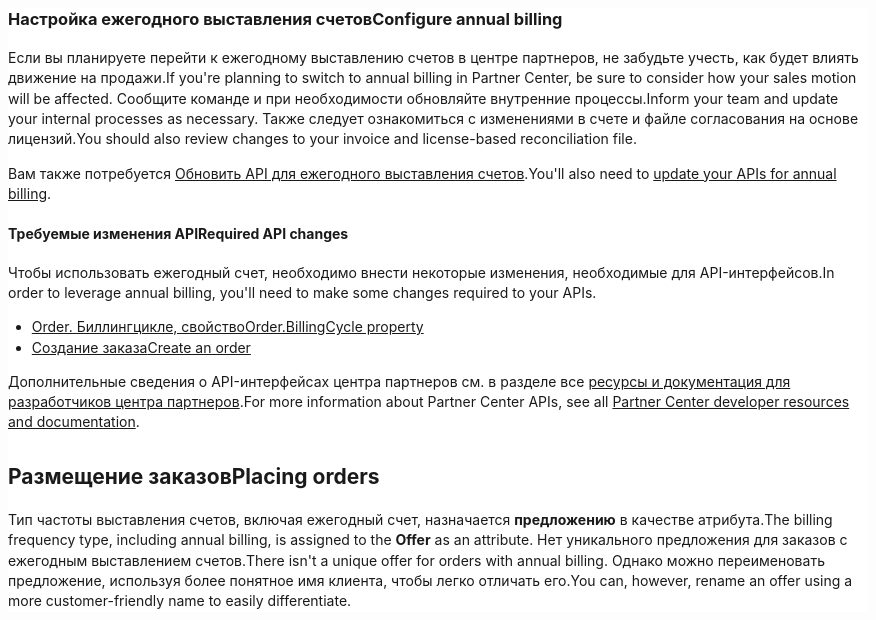 ### <a name="configure-annual-billing"></a><span data-ttu-id="2c71d-145">Настройка ежегодного выставления счетов</span><span class="sxs-lookup"><span data-stu-id="2c71d-145">Configure annual billing</span></span>

<span data-ttu-id="2c71d-146">Если вы планируете перейти к ежегодному выставлению счетов в центре партнеров, не забудьте учесть, как будет влиять движение на продажи.</span><span class="sxs-lookup"><span data-stu-id="2c71d-146">If you're planning to switch to annual billing in Partner Center, be sure to consider how your sales motion will be affected.</span></span> <span data-ttu-id="2c71d-147">Сообщите команде и при необходимости обновляйте внутренние процессы.</span><span class="sxs-lookup"><span data-stu-id="2c71d-147">Inform your team and update your internal processes as necessary.</span></span> <span data-ttu-id="2c71d-148">Также следует ознакомиться с изменениями в счете и файле согласования на основе лицензий.</span><span class="sxs-lookup"><span data-stu-id="2c71d-148">You should also review changes to your invoice and license-based reconciliation file.</span></span> 

<span data-ttu-id="2c71d-149">Вам также потребуется [Обновить API для ежегодного выставления счетов](#required-api-changes).</span><span class="sxs-lookup"><span data-stu-id="2c71d-149">You'll also need to [update your APIs for annual billing](#required-api-changes).</span></span>

#### <a name="required-api-changes"></a><span data-ttu-id="2c71d-150">Требуемые изменения API</span><span class="sxs-lookup"><span data-stu-id="2c71d-150">Required API changes</span></span>

<span data-ttu-id="2c71d-151">Чтобы использовать ежегодный счет, необходимо внести некоторые изменения, необходимые для API-интерфейсов.</span><span class="sxs-lookup"><span data-stu-id="2c71d-151">In order to leverage annual billing, you'll need to make some changes required to your APIs.</span></span>

- [<span data-ttu-id="2c71d-152">Order. Биллингцикле, свойство</span><span class="sxs-lookup"><span data-stu-id="2c71d-152">Order.BillingCycle property</span></span>](https://docs.microsoft.com/dotnet/api/microsoft.store.partnercenter.models.orders.order.billingcycle)
- [<span data-ttu-id="2c71d-153">Создание заказа</span><span class="sxs-lookup"><span data-stu-id="2c71d-153">Create an order</span></span>](https://docs.microsoft.com/partner-center/develop/create-an-order)

<span data-ttu-id="2c71d-154">Дополнительные сведения о API-интерфейсах центра партнеров см. в разделе все [ресурсы и документация для разработчиков центра партнеров](https://docs.microsoft.com/partner-center/develop/).</span><span class="sxs-lookup"><span data-stu-id="2c71d-154">For more information about Partner Center APIs, see all [Partner Center developer resources and documentation](https://docs.microsoft.com/partner-center/develop/).</span></span>

## <a name="placing-orders"></a><span data-ttu-id="2c71d-155">Размещение заказов</span><span class="sxs-lookup"><span data-stu-id="2c71d-155">Placing orders</span></span>

<span data-ttu-id="2c71d-156">Тип частоты выставления счетов, включая ежегодный счет, назначается **предложению** в качестве атрибута.</span><span class="sxs-lookup"><span data-stu-id="2c71d-156">The billing frequency type, including annual billing, is assigned to the **Offer** as an attribute.</span></span> <span data-ttu-id="2c71d-157">Нет уникального предложения для заказов с ежегодным выставлением счетов.</span><span class="sxs-lookup"><span data-stu-id="2c71d-157">There isn't a unique offer for orders with annual billing.</span></span> <span data-ttu-id="2c71d-158">Однако можно переименовать предложение, используя более понятное имя клиента, чтобы легко отличать его.</span><span class="sxs-lookup"><span data-stu-id="2c71d-158">You can, however, rename an offer using a more customer-friendly name to easily differentiate.</span></span>
